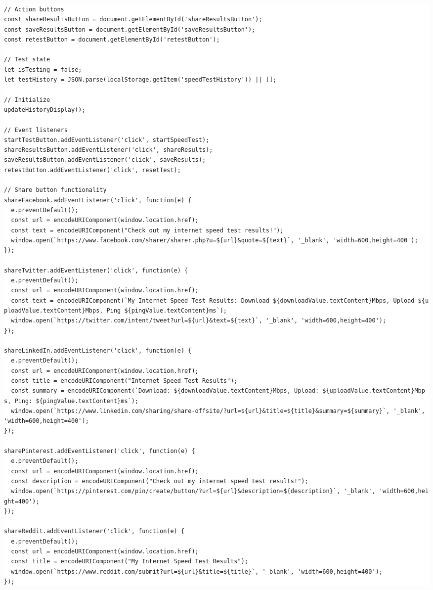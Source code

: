     // Action buttons
    const shareResultsButton = document.getElementById('shareResultsButton');
    const saveResultsButton = document.getElementById('saveResultsButton');
    const retestButton = document.getElementById('retestButton');
    
    // Test state
    let isTesting = false;
    let testHistory = JSON.parse(localStorage.getItem('speedTestHistory')) || [];

    // Initialize
    updateHistoryDisplay();

    // Event listeners
    startTestButton.addEventListener('click', startSpeedTest);
    shareResultsButton.addEventListener('click', shareResults);
    saveResultsButton.addEventListener('click', saveResults);
    retestButton.addEventListener('click', resetTest);

    // Share button functionality
    shareFacebook.addEventListener('click', function(e) {
      e.preventDefault();
      const url = encodeURIComponent(window.location.href);
      const text = encodeURIComponent("Check out my internet speed test results!");
      window.open(`https://www.facebook.com/sharer/sharer.php?u=${url}&quote=${text}`, '_blank', 'width=600,height=400');
    });

    shareTwitter.addEventListener('click', function(e) {
      e.preventDefault();
      const url = encodeURIComponent(window.location.href);
      const text = encodeURIComponent(`My Internet Speed Test Results: Download ${downloadValue.textContent}Mbps, Upload ${uploadValue.textContent}Mbps, Ping ${pingValue.textContent}ms`);
      window.open(`https://twitter.com/intent/tweet?url=${url}&text=${text}`, '_blank', 'width=600,height=400');
    });

    shareLinkedIn.addEventListener('click', function(e) {
      e.preventDefault();
      const url = encodeURIComponent(window.location.href);
      const title = encodeURIComponent("Internet Speed Test Results");
      const summary = encodeURIComponent(`Download: ${downloadValue.textContent}Mbps, Upload: ${uploadValue.textContent}Mbps, Ping: ${pingValue.textContent}ms`);
      window.open(`https://www.linkedin.com/sharing/share-offsite/?url=${url}&title=${title}&summary=${summary}`, '_blank', 'width=600,height=400');
    });

    sharePinterest.addEventListener('click', function(e) {
      e.preventDefault();
      const url = encodeURIComponent(window.location.href);
      const description = encodeURIComponent("Check out my internet speed test results!");
      window.open(`https://pinterest.com/pin/create/button/?url=${url}&description=${description}`, '_blank', 'width=600,height=400');
    });

    shareReddit.addEventListener('click', function(e) {
      e.preventDefault();
      const url = encodeURIComponent(window.location.href);
      const title = encodeURIComponent("My Internet Speed Test Results");
      window.open(`https://www.reddit.com/submit?url=${url}&title=${title}`, '_blank', 'width=600,height=400');
    });

